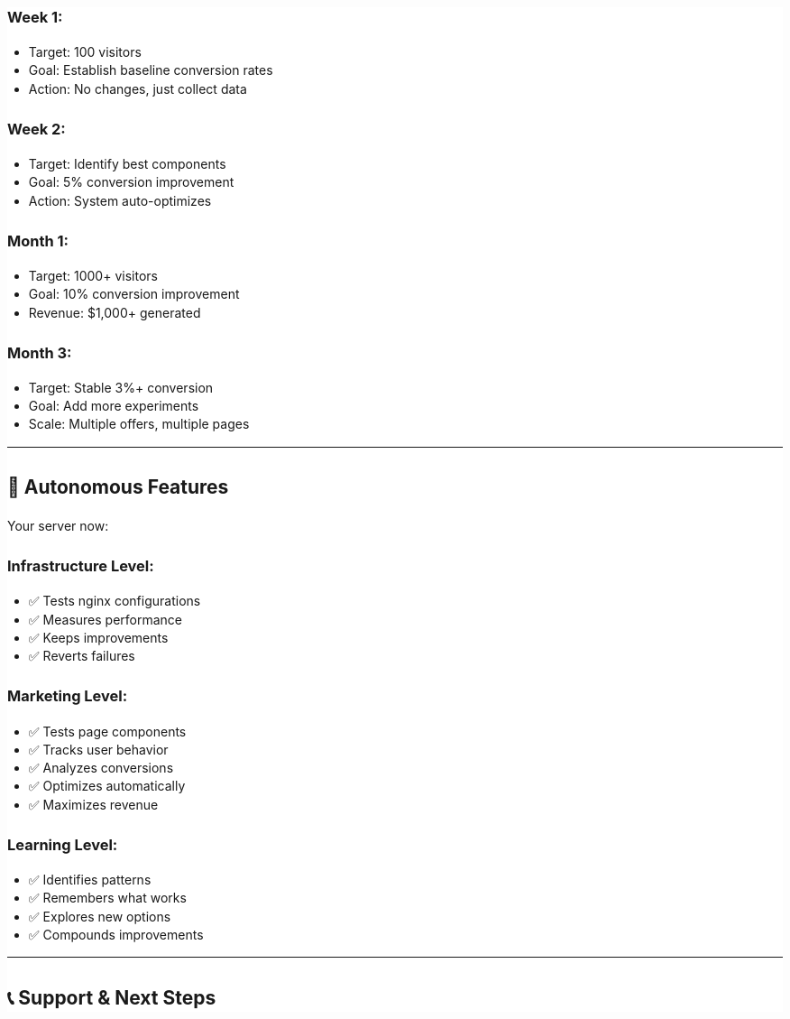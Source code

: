 ### Week 1:
- Target: 100 visitors
- Goal: Establish baseline conversion rates
- Action: No changes, just collect data

### Week 2:
- Target: Identify best components
- Goal: 5% conversion improvement
- Action: System auto-optimizes

### Month 1:
- Target: 1000+ visitors
- Goal: 10% conversion improvement
- Revenue: $1,000+ generated

### Month 3:
- Target: Stable 3%+ conversion
- Goal: Add more experiments
- Scale: Multiple offers, multiple pages

---

## 🤖 Autonomous Features

Your server now:

### Infrastructure Level:
- ✅ Tests nginx configurations
- ✅ Measures performance
- ✅ Keeps improvements
- ✅ Reverts failures

### Marketing Level:
- ✅ Tests page components
- ✅ Tracks user behavior
- ✅ Analyzes conversions
- ✅ Optimizes automatically
- ✅ Maximizes revenue

### Learning Level:
- ✅ Identifies patterns
- ✅ Remembers what works
- ✅ Explores new options
- ✅ Compounds improvements

---

## 📞 Support & Next Steps
